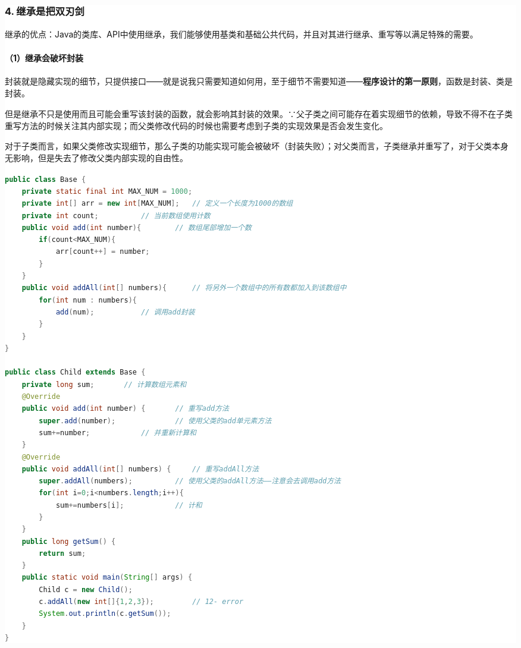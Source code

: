 

### 4. 继承是把双刃剑

继承的优点：Java的类库、API中使用继承，我们能够使用基类和基础公共代码，并且对其进行继承、重写等以满足特殊的需要。

#### （1）继承会破坏封装

封装就是隐藏实现的细节，只提供接口——就是说我只需要知道如何用，至于细节不需要知道——**程序设计的第一原则**，函数是封装、类是封装。

但是继承不只是使用而且可能会重写该封装的函数，就会影响其封装的效果。$\because$父子类之间可能存在着实现细节的依赖，导致不得不在子类重写方法的时候关注其内部实现；而父类修改代码的时候也需要考虑到子类的实现效果是否会发生变化。

对于子类而言，如果父类修改实现细节，那么子类的功能实现可能会被破坏（封装失败）；对父类而言，子类继承并重写了，对于父类本身无影响，但是失去了修改父类内部实现的自由性。

```java
public class Base {
    private static final int MAX_NUM = 1000;
    private int[] arr = new int[MAX_NUM];	// 定义一个长度为1000的数组
    private int count;			// 当前数组使用计数
    public void add(int number){		// 数组尾部增加一个数
        if(count<MAX_NUM){
        	arr[count++] = number;
        }
    }
    public void addAll(int[] numbers){		// 将另外一个数组中的所有数都加入到该数组中
        for(int num : numbers){		
        	add(num);			// 调用add封装
        }
    }
}

public class Child extends Base {
    private long sum;		// 计算数组元素和
    @Override
    public void add(int number) {		// 重写add方法
        super.add(number);				// 使用父类的add单元素方法
        sum+=number;			// 并重新计算和
    }
    @Override
    public void addAll(int[] numbers) {		// 重写addAll方法
        super.addAll(numbers);			// 使用父类的addAll方法——注意会去调用add方法
        for(int i=0;i<numbers.length;i++){
        	sum+=numbers[i];			// 计和
        }
    }
    public long getSum() {
    	return sum;
    }
    public static void main(String[] args) {
        Child c = new Child();
        c.addAll(new int[]{1,2,3});			// 12- error
        System.out.println(c.getSum());
	}
}
```
